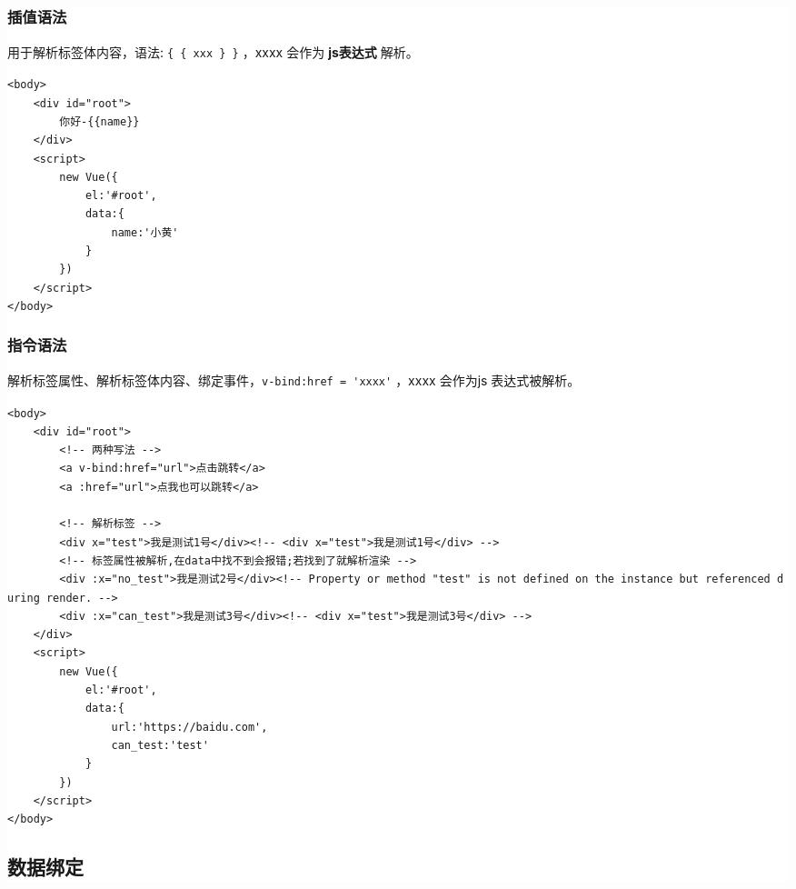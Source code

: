 ### 插值语法

用于解析标签体内容，语法: `{ { xxx } }` ，xxxx 会作为 **js表达式** 解析。

```vue
<body>
    <div id="root">
        你好-{{name}}
    </div>
    <script>
        new Vue({
            el:'#root',
            data:{
                name:'小黄'
            }
        })
    </script>
</body>
```

### 指令语法

解析标签属性、解析标签体内容、绑定事件，`v-bind:href = 'xxxx'` ，xxxx 会作为js 表达式被解析。

```vue
<body>
    <div id="root">
        <!-- 两种写法 -->
        <a v-bind:href="url">点击跳转</a>
        <a :href="url">点我也可以跳转</a>

        <!-- 解析标签 -->
        <div x="test">我是测试1号</div><!-- <div x="test">我是测试1号</div> -->
        <!-- 标签属性被解析,在data中找不到会报错;若找到了就解析渲染 -->
        <div :x="no_test">我是测试2号</div><!-- Property or method "test" is not defined on the instance but referenced during render. -->
        <div :x="can_test">我是测试3号</div><!-- <div x="test">我是测试3号</div> -->
    </div>
    <script>
        new Vue({
            el:'#root',
            data:{
                url:'https://baidu.com',
                can_test:'test'
            }
        })
    </script>
</body>
```

## 数据绑定
